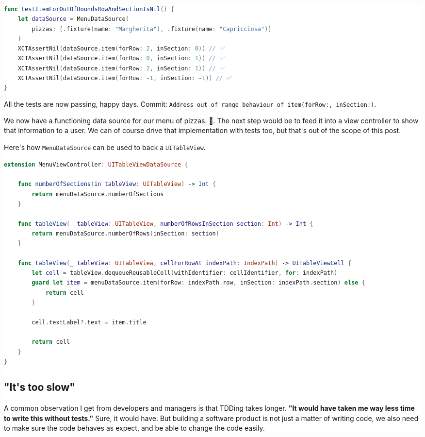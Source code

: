 ```swift
func testItemForOutOfBoundsRowAndSectionIsNil() {
    let dataSource = MenuDataSource(
        pizzas: [.fixture(name: "Margherita"), .fixture(name: "Capricciosa")]
    )
    XCTAssertNil(dataSource.item(forRow: 2, inSection: 0)) // ✅
    XCTAssertNil(dataSource.item(forRow: 0, inSection: 1)) // ✅
    XCTAssertNil(dataSource.item(forRow: 2, inSection: 1)) // ✅
    XCTAssertNil(dataSource.item(forRow: -1, inSection: -1)) // ✅
}
```

All the tests are now passing, happy days. Commit: `Address out of range behaviour of item(forRow:, inSection:)`.

We now have a functioning data source for our menu of pizzas. 🎉. The next step would be to feed it into a view controller to show that information to a user. We can of course drive that implementation with tests too, but that's out of the scope of this post.

Here's how `MenuDataSource` can be used to back a `UITableView`.

```swift
extension MenuViewController: UITableViewDataSource {

    func numberOfSections(in tableView: UITableView) -> Int {
        return menuDataSource.numberOfSections
    }

    func tableView(_ tableView: UITableView, numberOfRowsInSection section: Int) -> Int {
        return menuDataSource.numberOfRows(inSection: section)
    }

    func tableView(_ tableView: UITableView, cellForRowAt indexPath: IndexPath) -> UITableViewCell {
        let cell = tableView.dequeueReusableCell(withIdentifier: cellIdentifier, for: indexPath)
        guard let item = menuDataSource.item(forRow: indexPath.row, inSection: indexPath.section) else {
            return cell
        }

        cell.textLabel?.text = item.title

        return cell
    }
}
```

## "It's too slow"

A common observation I get from developers and managers is that TDDing takes longer. **"It would have taken me way less time to write this without tests."** Sure, it would have. But building a software product is not just a matter of writing code, we also need to make sure the code behaves as expect, and be able to change the code easily.
